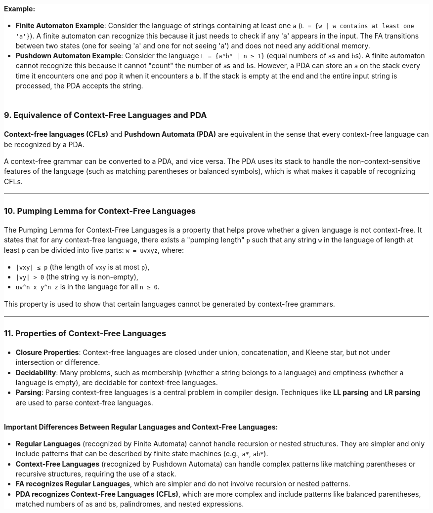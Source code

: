 **Example:**

* **Finite Automaton Example**: Consider the language of strings containing at least one `a` (`L = {w | w contains at least one 'a'}`). A finite automaton can recognize this because it just needs to check if any 'a' appears in the input. The FA transitions between two states (one for seeing 'a' and one for not seeing 'a') and does not need any additional memory.
* **Pushdown Automaton Example**: Consider the language `L = {aⁿbⁿ | n ≥ 1}` (equal numbers of `a`s and `b`s). A finite automaton cannot recognize this because it cannot "count" the number of `a`s and `b`s. However, a PDA can store an `a` on the stack every time it encounters one and pop it when it encounters a `b`. If the stack is empty at the end and the entire input string is processed, the PDA accepts the string.

***

### **9. Equivalence of Context-Free Languages and PDA**

**Context-free languages (CFLs)** and **Pushdown Automata (PDA)** are equivalent in the sense that every context-free language can be recognized by a PDA.

A context-free grammar can be converted to a PDA, and vice versa. The PDA uses its stack to handle the non-context-sensitive features of the language (such as matching parentheses or balanced symbols), which is what makes it capable of recognizing CFLs.

***

### **10. Pumping Lemma for Context-Free Languages**

The Pumping Lemma for Context-Free Languages is a property that helps prove whether a given language is not context-free. It states that for any context-free language, there exists a "pumping length" `p` such that any string `w` in the language of length at least `p` can be divided into five parts: `w = uvxyz`, where:

* `|vxy| ≤ p` (the length of `vxy` is at most `p`),
* `|vy| > 0` (the string `vy` is non-empty),
* `uv^n x y^n z` is in the language for all `n ≥ 0`.

This property is used to show that certain languages cannot be generated by context-free grammars.

***

### **11. Properties of Context-Free Languages**

* **Closure Properties**: Context-free languages are closed under union, concatenation, and Kleene star, but not under intersection or difference.
* **Decidability**: Many problems, such as membership (whether a string belongs to a language) and emptiness (whether a language is empty), are decidable for context-free languages.
* **Parsing**: Parsing context-free languages is a central problem in compiler design. Techniques like **LL parsing** and **LR parsing** are used to parse context-free languages.

***

**Important Differences Between Regular Languages and Context-Free Languages:**

* **Regular Languages** (recognized by Finite Automata) cannot handle recursion or nested structures. They are simpler and only include patterns that can be described by finite state machines (e.g., `a*`, `ab*`).
* **Context-Free Languages** (recognized by Pushdown Automata) can handle complex patterns like matching parentheses or recursive structures, requiring the use of a stack.
* **FA recognizes Regular Languages**, which are simpler and do not involve recursion or nested patterns.
* **PDA recognizes Context-Free Languages (CFLs)**, which are more complex and include patterns like balanced parentheses, matched numbers of `a`s and `b`s, palindromes, and nested expressions.
